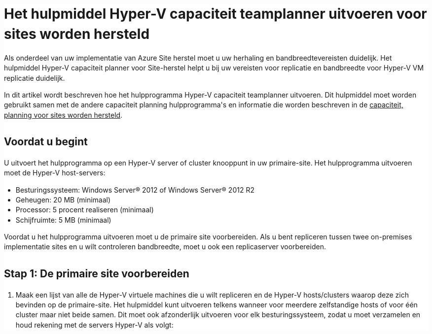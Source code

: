 <properties
    pageTitle="Het hulpprogramma van Hyper-V capaciteit teamplanner uitvoeren voor de Site herstel | Microsoft Azure"
    description="In dit artikel bevat instructies voor het gebruik van de functie Hyper-V capaciteit planner voor herstel van Azure-Site"
    services="site-recovery"
    documentationCenter="na"
    authors="rayne-wiselman"
    manager="jwhit"
    editor="" />
<tags
    ms.service="site-recovery"
    ms.devlang="na"
    ms.topic="article"
    ms.tgt_pltfrm="na"
    ms.workload="storage-backup-recovery"
    ms.date="07/12/2016"
    ms.author="raynew" />

# <a name="run-the-hyper-v-capacity-planner-tool-for-site-recovery"></a>Het hulpmiddel Hyper-V capaciteit teamplanner uitvoeren voor sites worden hersteld

Als onderdeel van uw implementatie van Azure Site herstel moet u uw herhaling en bandbreedtevereisten duidelijk. Het hulpmiddel Hyper-V capaciteit planner voor Site-herstel helpt u bij uw vereisten voor replicatie en bandbreedte voor Hyper-V VM replicatie duidelijk.


In dit artikel wordt beschreven hoe het hulpprogramma Hyper-V capaciteit teamplanner uitvoeren. Dit hulpmiddel moet worden gebruikt samen met de andere capaciteit planning hulpprogramma's en informatie die worden beschreven in de [capaciteit, planning voor sites worden hersteld](site-recovery-capacity-planner.md).


## <a name="before-you-start"></a>Voordat u begint

U uitvoert het hulpprogramma op een Hyper-V server of cluster knooppunt in uw primaire-site. Het hulpprogramma uitvoeren moet de Hyper-V host-servers:

- Besturingssysteem: Windows Server® 2012 of Windows Server® 2012 R2
- Geheugen: 20 MB (minimaal)
- Processor: 5 procent realiseren (minimaal)
- Schijfruimte: 5 MB (minimaal)

Voordat u het hulpprogramma uitvoeren moet u de primaire site voorbereiden. Als u bent repliceren tussen twee on-premises implementatie sites en u wilt controleren bandbreedte, moet u ook een replicaserver voorbereiden.


## <a name="step-1-prepare-the-primary-site"></a>Stap 1: De primaire site voorbereiden
1. Maak een lijst van alle de Hyper-V virtuele machines die u wilt repliceren en de Hyper-V hosts/clusters waarop deze zich bevinden op de primaire-site. Het hulpmiddel kunt uitvoeren telkens wanneer voor meerdere zelfstandige hosts of voor één cluster maar niet beide samen. Dit moet ook afzonderlijk uitvoeren voor elk besturingssysteem, zodat u moet verzamelen en houd rekening met de servers Hyper-V als volgt:
